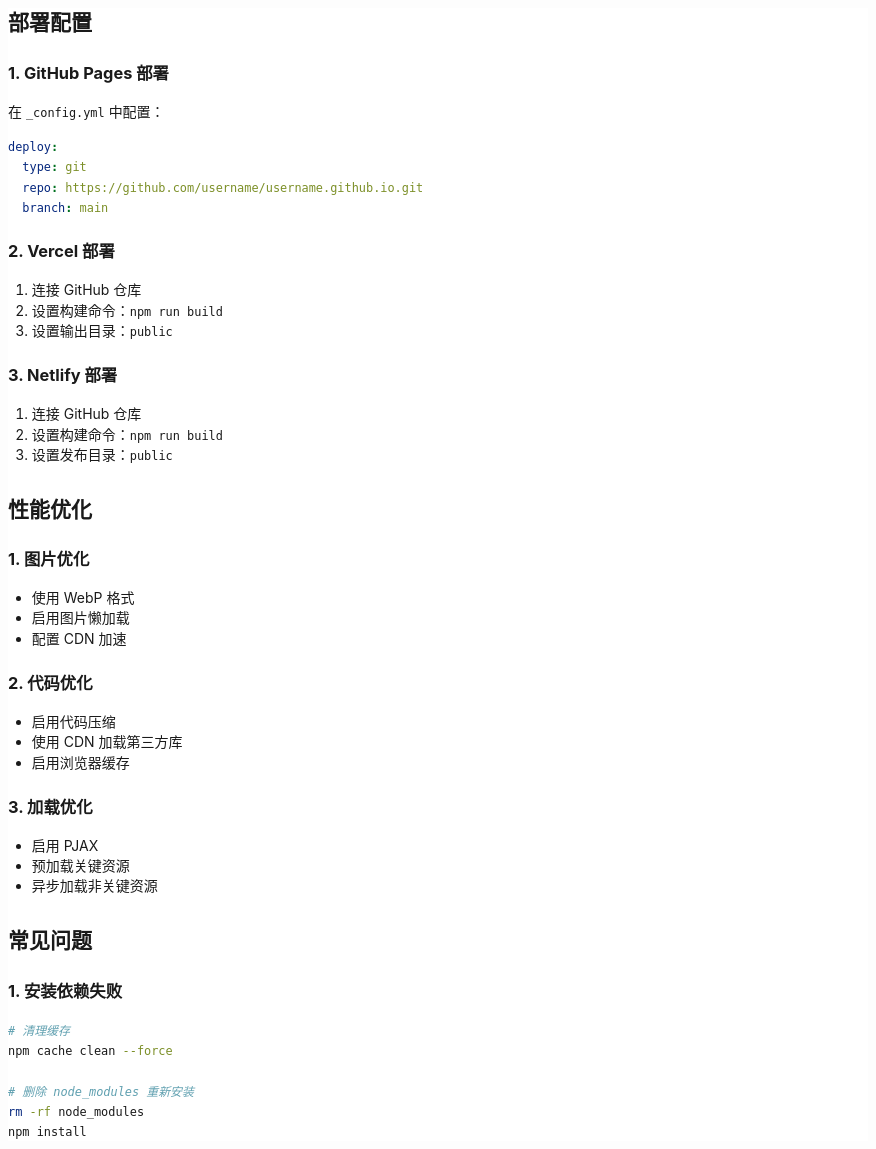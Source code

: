 ## 部署配置

### 1. GitHub Pages 部署

在 `_config.yml` 中配置：

```yaml
deploy:
  type: git
  repo: https://github.com/username/username.github.io.git
  branch: main
```

### 2. Vercel 部署

1. 连接 GitHub 仓库
2. 设置构建命令：`npm run build`
3. 设置输出目录：`public`

### 3. Netlify 部署

1. 连接 GitHub 仓库
2. 设置构建命令：`npm run build`
3. 设置发布目录：`public`

## 性能优化

### 1. 图片优化
- 使用 WebP 格式
- 启用图片懒加载
- 配置 CDN 加速

### 2. 代码优化
- 启用代码压缩
- 使用 CDN 加载第三方库
- 启用浏览器缓存

### 3. 加载优化
- 启用 PJAX
- 预加载关键资源
- 异步加载非关键资源

## 常见问题

### 1. 安装依赖失败

```bash
# 清理缓存
npm cache clean --force

# 删除 node_modules 重新安装
rm -rf node_modules
npm install
```
